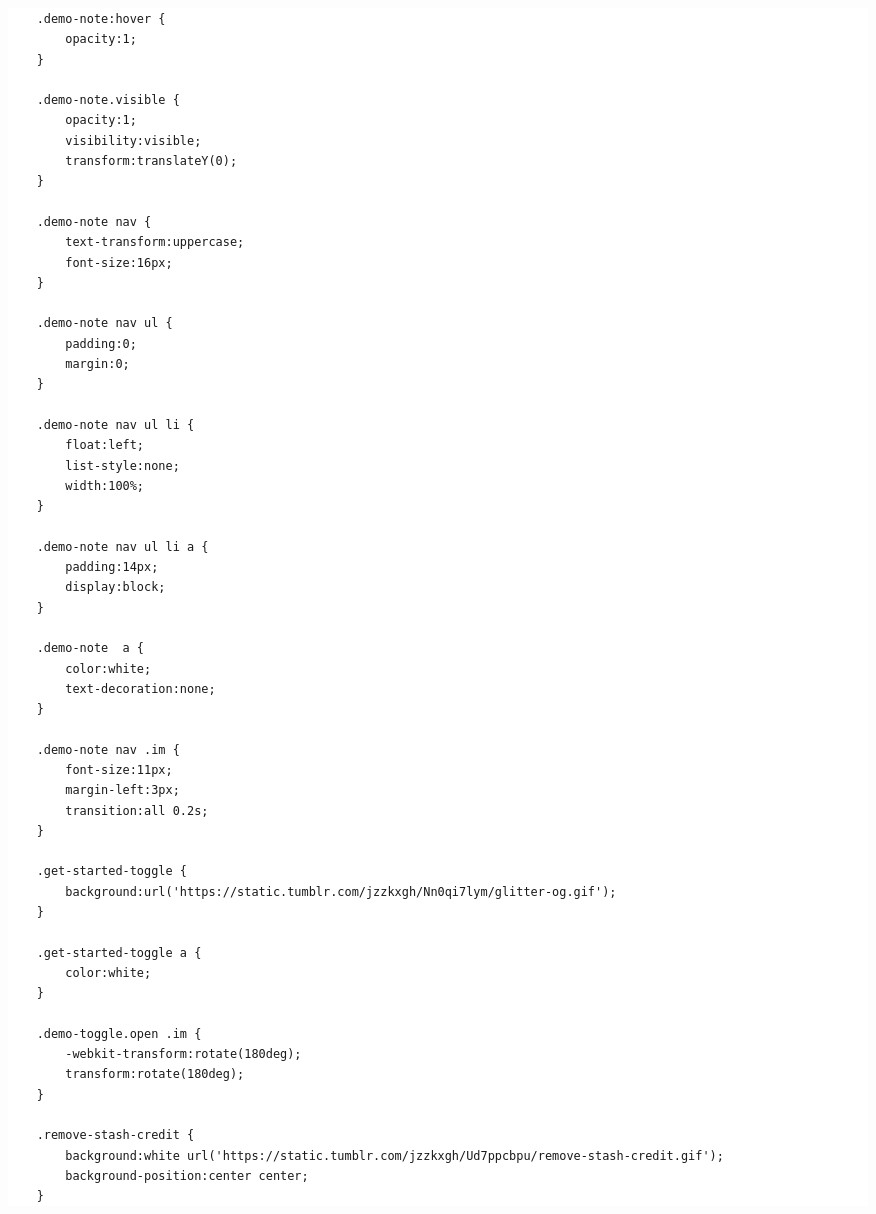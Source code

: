         .demo-note:hover {
            opacity:1;
        }
        
        .demo-note.visible {
            opacity:1;
            visibility:visible;
            transform:translateY(0);
        }
        
        .demo-note nav {
            text-transform:uppercase;
            font-size:16px;
        }
        
        .demo-note nav ul {
            padding:0;
            margin:0;
        }
        
        .demo-note nav ul li {
            float:left;
            list-style:none;
            width:100%;
        }
        
        .demo-note nav ul li a {
            padding:14px;
            display:block;
        }
        
        .demo-note  a {
            color:white;
            text-decoration:none;
        }
        
        .demo-note nav .im {
            font-size:11px;
            margin-left:3px;
            transition:all 0.2s;
        }
        
        .get-started-toggle {
            background:url('https://static.tumblr.com/jzzkxgh/Nn0qi7lym/glitter-og.gif');
        }
        
        .get-started-toggle a {
            color:white;
        }
        
        .demo-toggle.open .im {
            -webkit-transform:rotate(180deg);
            transform:rotate(180deg);
        }
        
        .remove-stash-credit {
            background:white url('https://static.tumblr.com/jzzkxgh/Ud7ppcbpu/remove-stash-credit.gif');
            background-position:center center;
        }
        